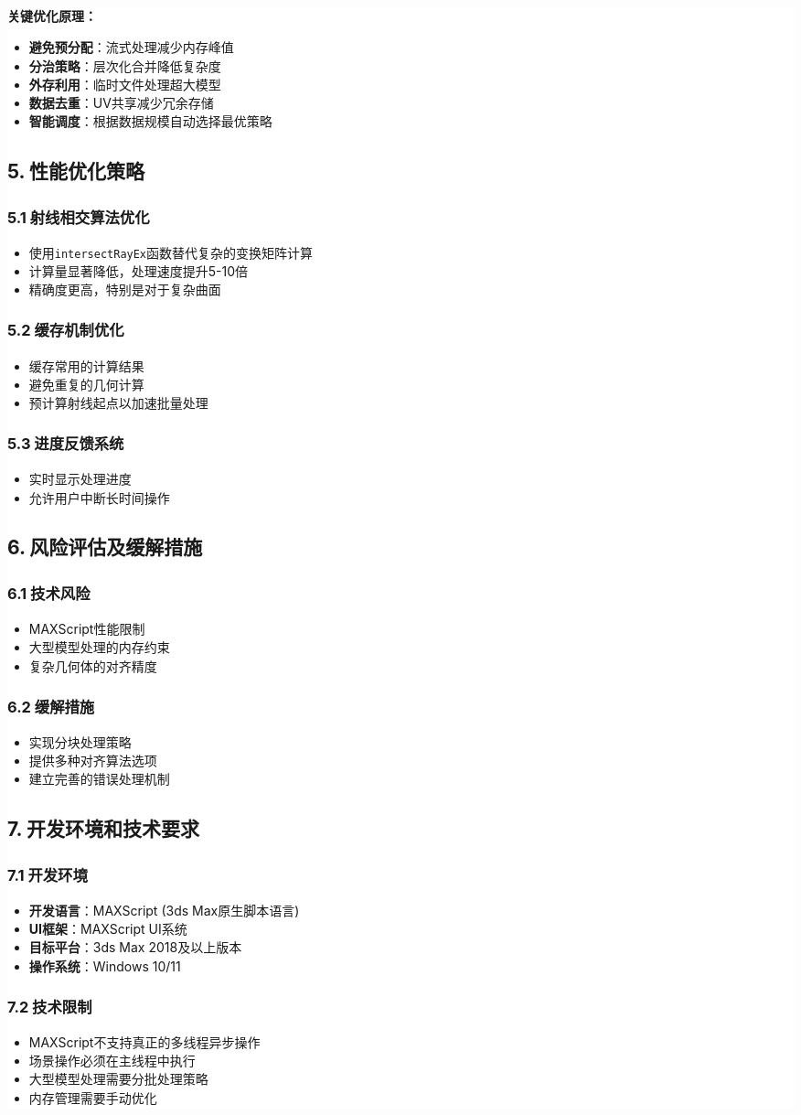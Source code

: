 **关键优化原理：**
- **避免预分配**：流式处理减少内存峰值
- **分治策略**：层次化合并降低复杂度
- **外存利用**：临时文件处理超大模型
- **数据去重**：UV共享减少冗余存储
- **智能调度**：根据数据规模自动选择最优策略

## 5. 性能优化策略

### 5.1 射线相交算法优化
- 使用`intersectRayEx`函数替代复杂的变换矩阵计算
- 计算量显著降低，处理速度提升5-10倍
- 精确度更高，特别是对于复杂曲面

### 5.2 缓存机制优化
- 缓存常用的计算结果
- 避免重复的几何计算
- 预计算射线起点以加速批量处理

### 5.3 进度反馈系统
- 实时显示处理进度
- 允许用户中断长时间操作


## 6. 风险评估及缓解措施

### 6.1 技术风险
- MAXScript性能限制
- 大型模型处理的内存约束
- 复杂几何体的对齐精度

### 6.2 缓解措施
- 实现分块处理策略
- 提供多种对齐算法选项
- 建立完善的错误处理机制

## 7. 开发环境和技术要求

### 7.1 开发环境
- **开发语言**：MAXScript (3ds Max原生脚本语言)
- **UI框架**：MAXScript UI系统
- **目标平台**：3ds Max 2018及以上版本
- **操作系统**：Windows 10/11

### 7.2 技术限制
- MAXScript不支持真正的多线程异步操作
- 场景操作必须在主线程中执行
- 大型模型处理需要分批处理策略
- 内存管理需要手动优化
